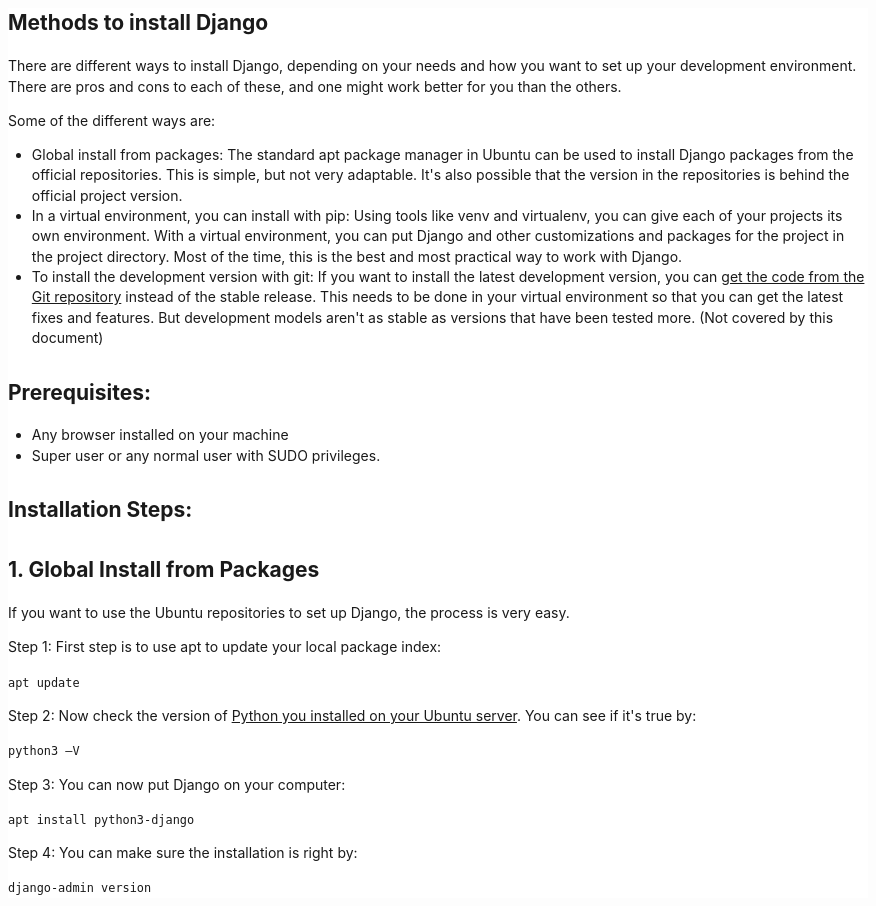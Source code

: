 ## Methods to install Django

There are different ways to install Django, depending on your needs and how you want to set up your development environment. There are pros and cons to each of these, and one might work better for you than the others.

Some of the different ways are:

- Global install from packages: The standard apt package manager in Ubuntu can be used to install Django packages from the official repositories. This is simple, but not very adaptable. It's also possible that the version in the repositories is behind the official project version.
- In a virtual environment, you can install with pip: Using tools like venv and virtualenv, you can give each of your projects its own environment. With a virtual environment, you can put Django and other customizations and packages for the project in the project directory. Most of the time, this is the best and most practical way to work with Django.
- To install the development version with git: If you want to install the latest development version, you can [get the code from the Git repository](https://github.com/django/django) instead of the stable release. This needs to be done in your virtual environment so that you can get the latest fixes and features. But development models aren't as stable as versions that have been tested more. (Not covered by this document)

## Prerequisites:

- Any browser installed on your machine
- Super user or any normal user with SUDO privileges.

## Installation Steps:

## 1\. Global Install from Packages

If you want to use the Ubuntu repositories to set up Django, the process is very easy.

Step 1: First step is to use apt to update your local package index:

```
apt update
```
Step 2: Now check the version of [Python you installed on your Ubuntu server](https://utho.com/docs/tutorial/python-3-installation-and-programming-environment-configuration-on-an-ubuntu-22-04/). You can see if it's true by:

```
python3 –V
```
Step 3: You can now put Django on your computer:

```
apt install python3-django
```
Step 4: You can make sure the installation is right by:

```
django-admin version
```
<figure>
